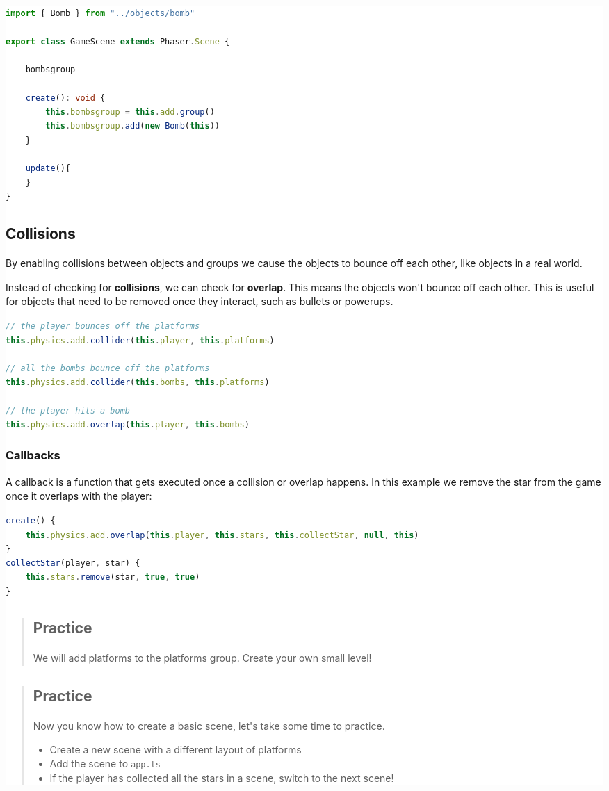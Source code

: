 ```typescript
import { Bomb } from "../objects/bomb"

export class GameScene extends Phaser.Scene {
     
    bombsgroup

    create(): void {
        this.bombsgroup = this.add.group()
        this.bombsgroup.add(new Bomb(this))
    }

    update(){
    }
}
```

## Collisions

By enabling collisions between objects and groups we cause the objects to bounce off each other, like objects in a real world.

Instead of checking for **collisions**, we can check for **overlap**. This means the objects won't bounce off each other. This is useful for objects that need to be removed once they interact, such as bullets or powerups.

```typescript
// the player bounces off the platforms
this.physics.add.collider(this.player, this.platforms)

// all the bombs bounce off the platforms
this.physics.add.collider(this.bombs, this.platforms)

// the player hits a bomb
this.physics.add.overlap(this.player, this.bombs)
```

### Callbacks

A callback is a function that gets executed once a collision or overlap happens. In this example we remove the star from the game once it overlaps with the player:
```typescript
create() {
    this.physics.add.overlap(this.player, this.stars, this.collectStar, null, this)
}
collectStar(player, star) {
    this.stars.remove(star, true, true)
}
```

> ## Practice
> We will add platforms to the platforms group. Create your own small level!

> ## Practice
> Now you know how to create a basic scene, let's take some time to practice. 
> - Create a new scene with a different layout of platforms
> - Add the scene to `app.ts`
> - If the player has collected all the stars in a scene, switch to the next scene!
